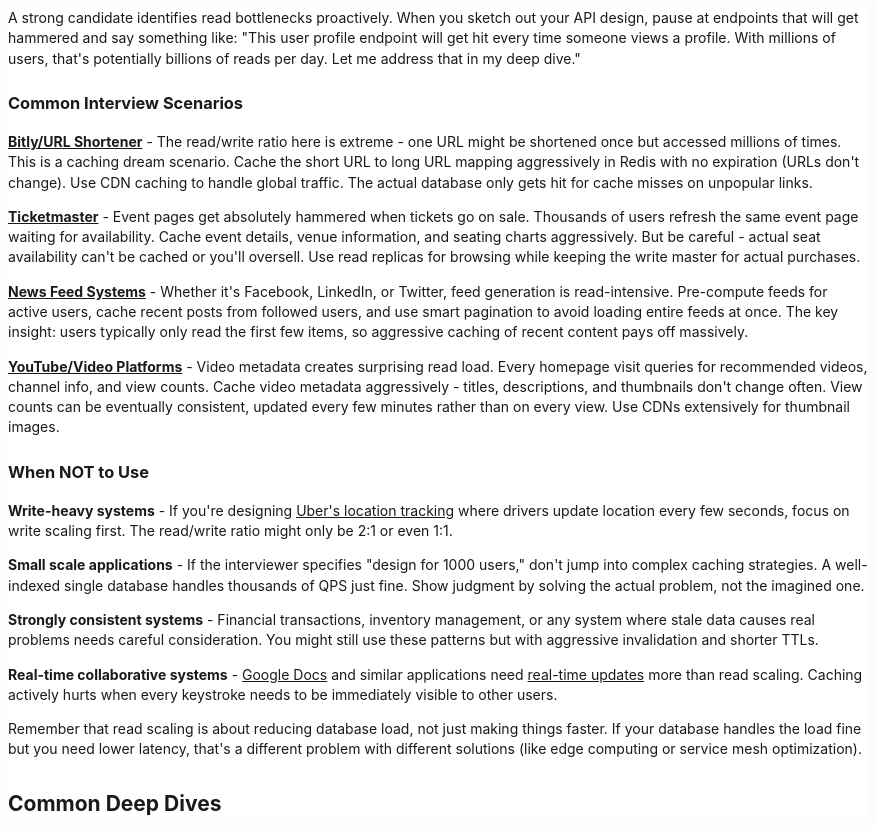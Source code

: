 A strong candidate identifies read bottlenecks proactively. When you sketch out your API design, pause at endpoints that will get hammered and say something like: "This user profile endpoint will get hit every time someone views a profile. With millions of users, that's potentially billions of reads per day. Let me address that in my deep dive."

### Common Interview Scenarios

**[Bitly/URL Shortener](https://www.hellointerview.com/learn/system-design/problem-breakdowns/bitly)** - The read/write ratio here is extreme - one URL might be shortened once but accessed millions of times. This is a caching dream scenario. Cache the short URL to long URL mapping aggressively in Redis with no expiration (URLs don't change). Use CDN caching to handle global traffic. The actual database only gets hit for cache misses on unpopular links.

**[Ticketmaster](https://www.hellointerview.com/learn/system-design/problem-breakdowns/ticketmaster)** - Event pages get absolutely hammered when tickets go on sale. Thousands of users refresh the same event page waiting for availability. Cache event details, venue information, and seating charts aggressively. But be careful - actual seat availability can't be cached or you'll oversell. Use read replicas for browsing while keeping the write master for actual purchases.

**[News Feed Systems](https://www.hellointerview.com/learn/system-design/problem-breakdowns/fb-news-feed)** - Whether it's Facebook, LinkedIn, or Twitter, feed generation is read-intensive. Pre-compute feeds for active users, cache recent posts from followed users, and use smart pagination to avoid loading entire feeds at once. The key insight: users typically only read the first few items, so aggressive caching of recent content pays off massively.

**[YouTube/Video Platforms](https://www.hellointerview.com/learn/system-design/problem-breakdowns/youtube)** - Video metadata creates surprising read load. Every homepage visit queries for recommended videos, channel info, and view counts. Cache video metadata aggressively - titles, descriptions, and thumbnails don't change often. View counts can be eventually consistent, updated every few minutes rather than on every view. Use CDNs extensively for thumbnail images.

### When NOT to Use

**Write-heavy systems** - If you're designing [Uber's location tracking](https://www.hellointerview.com/learn/system-design/problem-breakdowns/uber) where drivers update location every few seconds, focus on write scaling first. The read/write ratio might only be 2:1 or even 1:1.

**Small scale applications** - If the interviewer specifies "design for 1000 users," don't jump into complex caching strategies. A well-indexed single database handles thousands of QPS just fine. Show judgment by solving the actual problem, not the imagined one.

**Strongly consistent systems** - Financial transactions, inventory management, or any system where stale data causes real problems needs careful consideration. You might still use these patterns but with aggressive invalidation and shorter TTLs.

**Real-time collaborative systems** - [Google Docs](https://www.hellointerview.com/learn/system-design/problem-breakdowns/google-docs) and similar applications need [real-time updates](https://www.hellointerview.com/learn/system-design/patterns/realtime-updates) more than read scaling. Caching actively hurts when every keystroke needs to be immediately visible to other users.

Remember that read scaling is about reducing database load, not just making things faster. If your database handles the load fine but you need lower latency, that's a different problem with different solutions (like edge computing or service mesh optimization).

## Common Deep Dives
